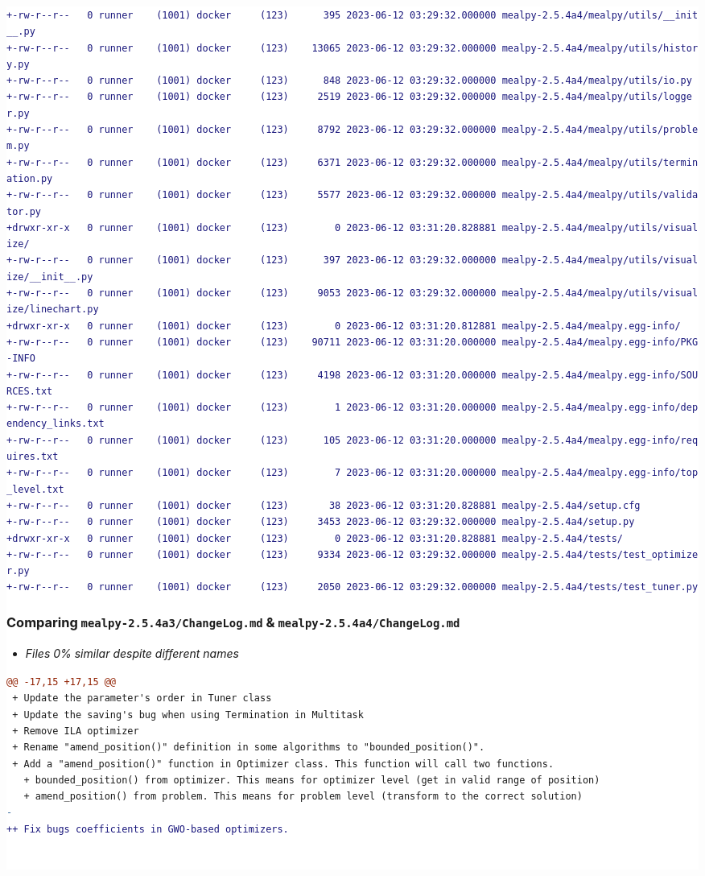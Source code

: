 ```diff
+-rw-r--r--   0 runner    (1001) docker     (123)      395 2023-06-12 03:29:32.000000 mealpy-2.5.4a4/mealpy/utils/__init__.py
+-rw-r--r--   0 runner    (1001) docker     (123)    13065 2023-06-12 03:29:32.000000 mealpy-2.5.4a4/mealpy/utils/history.py
+-rw-r--r--   0 runner    (1001) docker     (123)      848 2023-06-12 03:29:32.000000 mealpy-2.5.4a4/mealpy/utils/io.py
+-rw-r--r--   0 runner    (1001) docker     (123)     2519 2023-06-12 03:29:32.000000 mealpy-2.5.4a4/mealpy/utils/logger.py
+-rw-r--r--   0 runner    (1001) docker     (123)     8792 2023-06-12 03:29:32.000000 mealpy-2.5.4a4/mealpy/utils/problem.py
+-rw-r--r--   0 runner    (1001) docker     (123)     6371 2023-06-12 03:29:32.000000 mealpy-2.5.4a4/mealpy/utils/termination.py
+-rw-r--r--   0 runner    (1001) docker     (123)     5577 2023-06-12 03:29:32.000000 mealpy-2.5.4a4/mealpy/utils/validator.py
+drwxr-xr-x   0 runner    (1001) docker     (123)        0 2023-06-12 03:31:20.828881 mealpy-2.5.4a4/mealpy/utils/visualize/
+-rw-r--r--   0 runner    (1001) docker     (123)      397 2023-06-12 03:29:32.000000 mealpy-2.5.4a4/mealpy/utils/visualize/__init__.py
+-rw-r--r--   0 runner    (1001) docker     (123)     9053 2023-06-12 03:29:32.000000 mealpy-2.5.4a4/mealpy/utils/visualize/linechart.py
+drwxr-xr-x   0 runner    (1001) docker     (123)        0 2023-06-12 03:31:20.812881 mealpy-2.5.4a4/mealpy.egg-info/
+-rw-r--r--   0 runner    (1001) docker     (123)    90711 2023-06-12 03:31:20.000000 mealpy-2.5.4a4/mealpy.egg-info/PKG-INFO
+-rw-r--r--   0 runner    (1001) docker     (123)     4198 2023-06-12 03:31:20.000000 mealpy-2.5.4a4/mealpy.egg-info/SOURCES.txt
+-rw-r--r--   0 runner    (1001) docker     (123)        1 2023-06-12 03:31:20.000000 mealpy-2.5.4a4/mealpy.egg-info/dependency_links.txt
+-rw-r--r--   0 runner    (1001) docker     (123)      105 2023-06-12 03:31:20.000000 mealpy-2.5.4a4/mealpy.egg-info/requires.txt
+-rw-r--r--   0 runner    (1001) docker     (123)        7 2023-06-12 03:31:20.000000 mealpy-2.5.4a4/mealpy.egg-info/top_level.txt
+-rw-r--r--   0 runner    (1001) docker     (123)       38 2023-06-12 03:31:20.828881 mealpy-2.5.4a4/setup.cfg
+-rw-r--r--   0 runner    (1001) docker     (123)     3453 2023-06-12 03:29:32.000000 mealpy-2.5.4a4/setup.py
+drwxr-xr-x   0 runner    (1001) docker     (123)        0 2023-06-12 03:31:20.828881 mealpy-2.5.4a4/tests/
+-rw-r--r--   0 runner    (1001) docker     (123)     9334 2023-06-12 03:29:32.000000 mealpy-2.5.4a4/tests/test_optimizer.py
+-rw-r--r--   0 runner    (1001) docker     (123)     2050 2023-06-12 03:29:32.000000 mealpy-2.5.4a4/tests/test_tuner.py
```

### Comparing `mealpy-2.5.4a3/ChangeLog.md` & `mealpy-2.5.4a4/ChangeLog.md`

 * *Files 0% similar despite different names*

```diff
@@ -17,15 +17,15 @@
 + Update the parameter's order in Tuner class  
 + Update the saving's bug when using Termination in Multitask
 + Remove ILA optimizer 
 + Rename "amend_position()" definition in some algorithms to "bounded_position()".
 + Add a "amend_position()" function in Optimizer class. This function will call two functions.
   + bounded_position() from optimizer. This means for optimizer level (get in valid range of position)
   + amend_position() from problem. This means for problem level (transform to the correct solution)
-
++ Fix bugs coefficients in GWO-based optimizers.
 
 
```